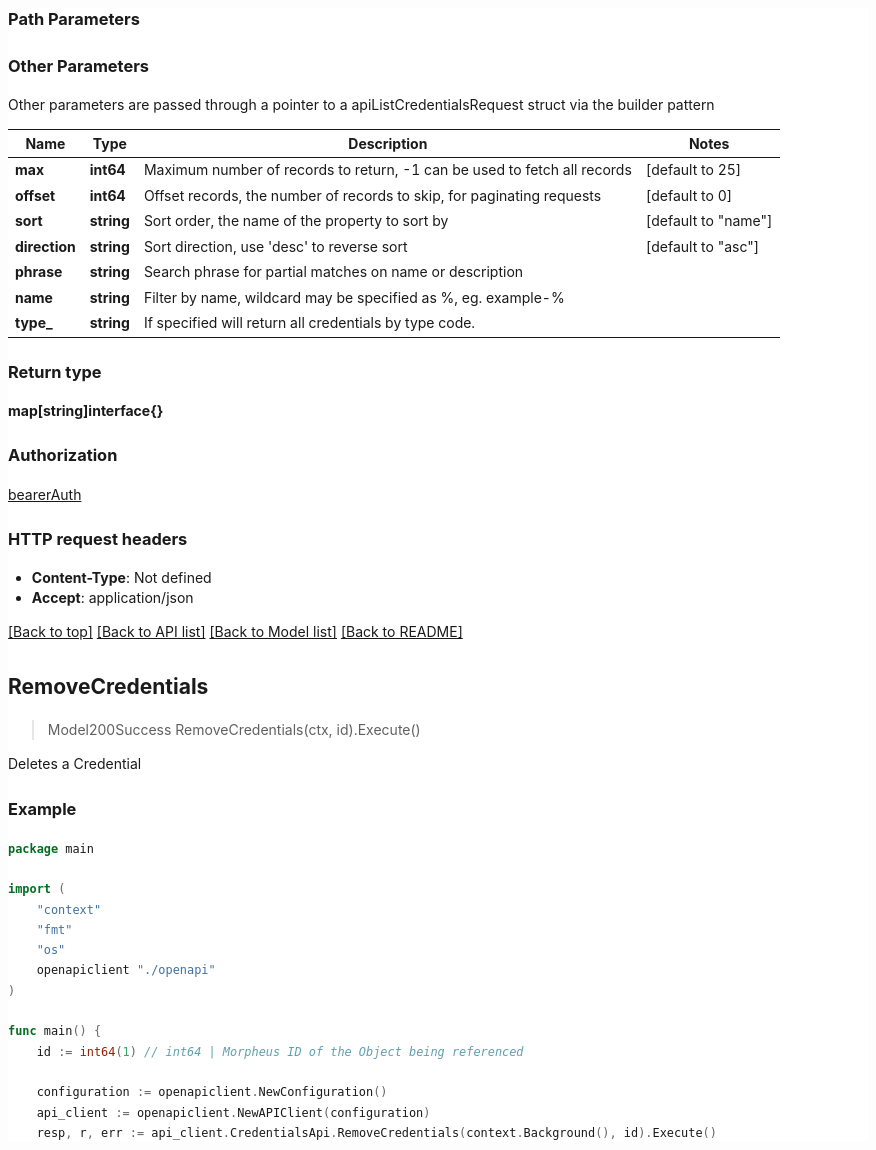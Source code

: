 ### Path Parameters



### Other Parameters

Other parameters are passed through a pointer to a apiListCredentialsRequest struct via the builder pattern


Name | Type | Description  | Notes
------------- | ------------- | ------------- | -------------
 **max** | **int64** | Maximum number of records to return, -1 can be used to fetch all records | [default to 25]
 **offset** | **int64** | Offset records, the number of records to skip, for paginating requests | [default to 0]
 **sort** | **string** | Sort order, the name of the property to sort by | [default to &quot;name&quot;]
 **direction** | **string** | Sort direction, use &#39;desc&#39; to reverse sort | [default to &quot;asc&quot;]
 **phrase** | **string** | Search phrase for partial matches on name or description | 
 **name** | **string** | Filter by name, wildcard may be specified as %, eg. example-% | 
 **type_** | **string** | If specified will return all credentials by type code. | 

### Return type

**map[string]interface{}**

### Authorization

[bearerAuth](../README.md#bearerAuth)

### HTTP request headers

- **Content-Type**: Not defined
- **Accept**: application/json

[[Back to top]](#) [[Back to API list]](../README.md#documentation-for-api-endpoints)
[[Back to Model list]](../README.md#documentation-for-models)
[[Back to README]](../README.md)


## RemoveCredentials

> Model200Success RemoveCredentials(ctx, id).Execute()

Deletes a Credential



### Example

```go
package main

import (
    "context"
    "fmt"
    "os"
    openapiclient "./openapi"
)

func main() {
    id := int64(1) // int64 | Morpheus ID of the Object being referenced

    configuration := openapiclient.NewConfiguration()
    api_client := openapiclient.NewAPIClient(configuration)
    resp, r, err := api_client.CredentialsApi.RemoveCredentials(context.Background(), id).Execute()
```